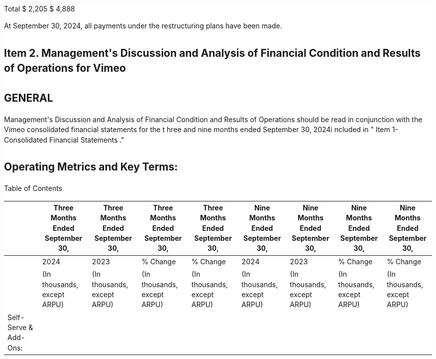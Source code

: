 <td>Total</td>
<td>$ 2,205</td>
<td>$ 4,888</td>
</tr>
</tbody>
</table>
<p>At September 30, 2024, all payments under the restructuring plans have been made.</p>
<h2>Item 2. Management's Discussion and Analysis of Financial Condition and Results of Operations for Vimeo</h2>
<h2>GENERAL</h2>
<p>Management's Discussion and Analysis of Financial Condition and Results of Operations should be read in conjunction with the Vimeo consolidated financial statements for the t hree and nine months ended September 30, 2024i ncluded in " Item 1-Consolidated Financial Statements ."</p>
<h2>Operating Metrics and Key Terms:</h2>
<p>Table of Contents</p>
<table>
<thead>
<tr>
<th></th>
<th>Three Months Ended September 30,</th>
<th>Three Months Ended September 30,</th>
<th>Three Months Ended September 30,</th>
<th>Three Months Ended September 30,</th>
<th>Nine Months Ended September 30,</th>
<th>Nine Months Ended September 30,</th>
<th>Nine Months Ended September 30,</th>
<th>Nine Months Ended September 30,</th>
</tr>
</thead>
<tbody>
<tr>
<td></td>
<td>2024</td>
<td>2023</td>
<td>% Change</td>
<td>% Change</td>
<td>2024</td>
<td>2023</td>
<td>% Change</td>
<td>% Change</td>
</tr>
<tr>
<td></td>
<td>(In thousands, except ARPU)</td>
<td>(In thousands, except ARPU)</td>
<td>(In thousands, except ARPU)</td>
<td>(In thousands, except ARPU)</td>
<td>(In thousands, except ARPU)</td>
<td>(In thousands, except ARPU)</td>
<td>(In thousands, except ARPU)</td>
<td>(In thousands, except ARPU)</td>
</tr>
<tr>
<td>Self-Serve &amp; Add-Ons:</td>
<td></td>
<td></td>
<td></td>
<td></td>
<td></td>
<td></td>
<td></td>
<td></td>
</tr>
<tr>